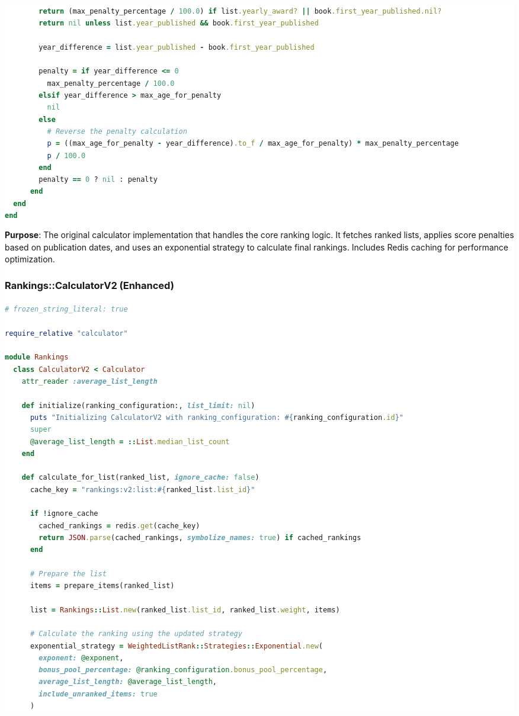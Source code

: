 ```ruby
        return (max_penalty_percentage / 100.0) if list.yearly_award? || book.first_year_published.nil?
        return nil unless list.year_published && book.first_year_published

        year_difference = list.year_published - book.first_year_published

        penalty = if year_difference <= 0
          max_penalty_percentage / 100.0
        elsif year_difference > max_age_for_penalty
          nil
        else
          # Reverse the penalty calculation
          p = ((max_age_for_penalty - year_difference).to_f / max_age_for_penalty) * max_penalty_percentage
          p / 100.0
        end
        penalty == 0 ? nil : penalty
      end
  end
end
```

**Purpose**: The original calculator implementation that handles the core ranking logic. It fetches ranked lists, applies score penalties based on publication dates, and uses an exponential strategy to calculate final rankings. Includes Redis caching for performance optimization.

### Rankings::CalculatorV2 (Enhanced)

```ruby
# frozen_string_literal: true

require_relative "calculator"

module Rankings
  class CalculatorV2 < Calculator
    attr_reader :average_list_length

    def initialize(ranking_configuration:, list_limit: nil)
      puts "Initializing CalculatorV2 with ranking_configuration: #{ranking_configuration.id}"
      super
      @average_list_length = ::List.median_list_count
    end

    def calculate_for_list(ranked_list, ignore_cache: false)
      cache_key = "rankings:v2:list:#{ranked_list.list_id}"

      if !ignore_cache
        cached_rankings = redis.get(cache_key)
        return JSON.parse(cached_rankings, symbolize_names: true) if cached_rankings
      end

      # Prepare the list
      items = prepare_items(ranked_list)

      list = Rankings::List.new(ranked_list.list_id, ranked_list.weight, items)

      # Calculate the ranking using the updated strategy
      exponential_strategy = WeightedListRank::Strategies::Exponential.new(
        exponent: @exponent,
        bonus_pool_percentage: @ranking_configuration.bonus_pool_percentage,
        average_list_length: @average_list_length,
        include_unranked_items: true
      )
```
